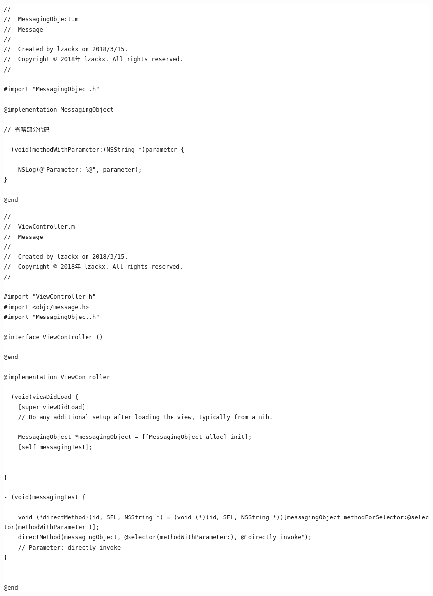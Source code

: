 ```objc
//
//  MessagingObject.m
//  Message
//
//  Created by lzackx on 2018/3/15.
//  Copyright © 2018年 lzackx. All rights reserved.
//

#import "MessagingObject.h"

@implementation MessagingObject

// 省略部分代码

- (void)methodWithParameter:(NSString *)parameter {
    
    NSLog(@"Parameter: %@", parameter);
}

@end
```

```objc
//
//  ViewController.m
//  Message
//
//  Created by lzackx on 2018/3/15.
//  Copyright © 2018年 lzackx. All rights reserved.
//

#import "ViewController.h"
#import <objc/message.h>
#import "MessagingObject.h"

@interface ViewController ()

@end

@implementation ViewController

- (void)viewDidLoad {
    [super viewDidLoad];
    // Do any additional setup after loading the view, typically from a nib.
    
    MessagingObject *messagingObject = [[MessagingObject alloc] init];
    [self messagingTest];
    
    
}

- (void)messagingTest {
    
    void (*directMethod)(id, SEL, NSString *) = (void (*)(id, SEL, NSString *))[messagingObject methodForSelector:@selector(methodWithParameter:)];
    directMethod(messagingObject, @selector(methodWithParameter:), @"directly invoke");
    // Parameter: directly invoke
}


@end
```
